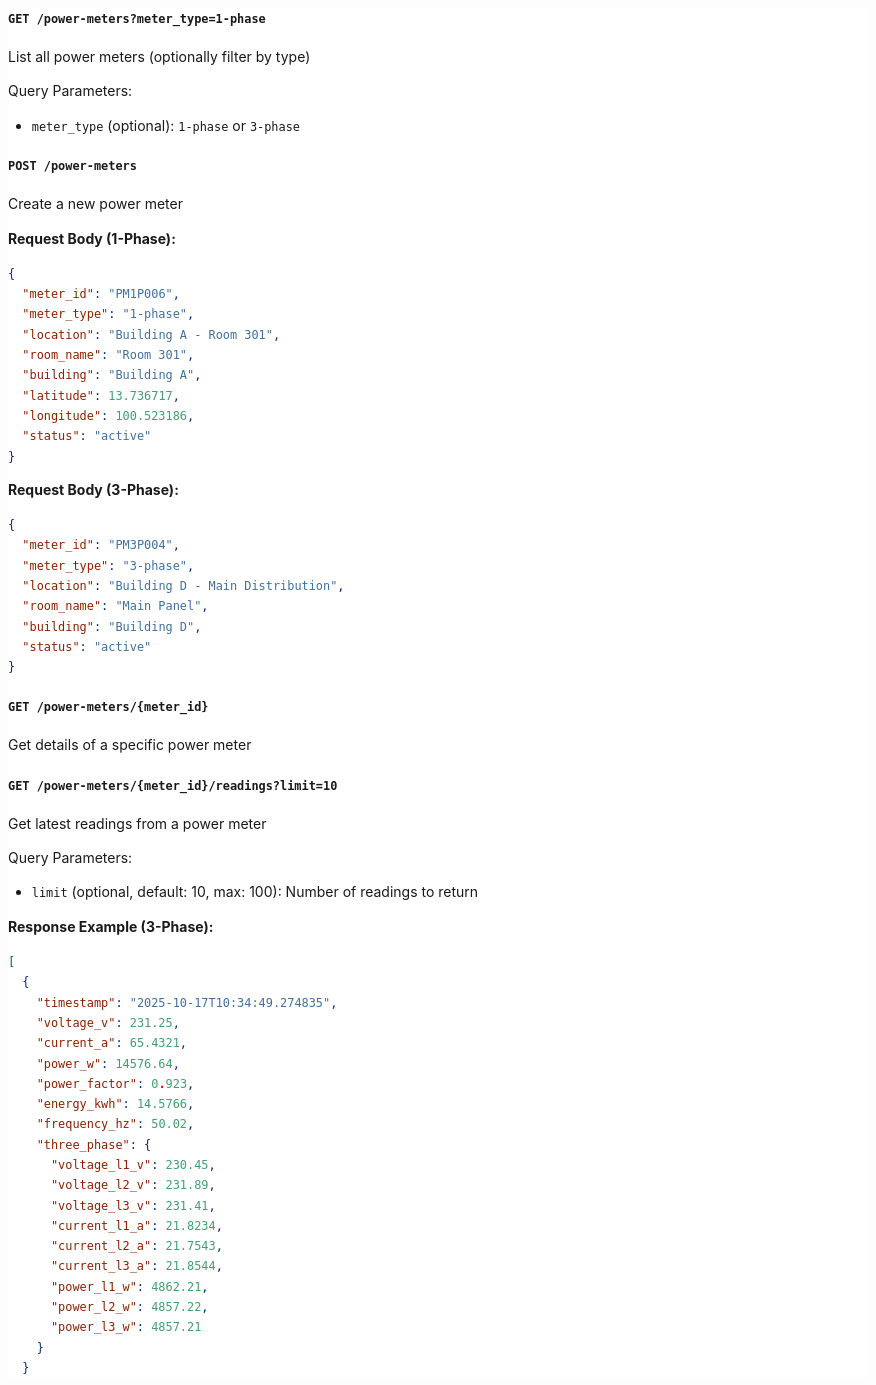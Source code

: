 #### `GET /power-meters?meter_type=1-phase`
List all power meters (optionally filter by type)

Query Parameters:
- `meter_type` (optional): `1-phase` or `3-phase`

#### `POST /power-meters`
Create a new power meter

**Request Body (1-Phase):**
```json
{
  "meter_id": "PM1P006",
  "meter_type": "1-phase",
  "location": "Building A - Room 301",
  "room_name": "Room 301",
  "building": "Building A",
  "latitude": 13.736717,
  "longitude": 100.523186,
  "status": "active"
}
```

**Request Body (3-Phase):**
```json
{
  "meter_id": "PM3P004",
  "meter_type": "3-phase",
  "location": "Building D - Main Distribution",
  "room_name": "Main Panel",
  "building": "Building D",
  "status": "active"
}
```

#### `GET /power-meters/{meter_id}`
Get details of a specific power meter

#### `GET /power-meters/{meter_id}/readings?limit=10`
Get latest readings from a power meter

Query Parameters:
- `limit` (optional, default: 10, max: 100): Number of readings to return

**Response Example (3-Phase):**
```json
[
  {
    "timestamp": "2025-10-17T10:34:49.274835",
    "voltage_v": 231.25,
    "current_a": 65.4321,
    "power_w": 14576.64,
    "power_factor": 0.923,
    "energy_kwh": 14.5766,
    "frequency_hz": 50.02,
    "three_phase": {
      "voltage_l1_v": 230.45,
      "voltage_l2_v": 231.89,
      "voltage_l3_v": 231.41,
      "current_l1_a": 21.8234,
      "current_l2_a": 21.7543,
      "current_l3_a": 21.8544,
      "power_l1_w": 4862.21,
      "power_l2_w": 4857.22,
      "power_l3_w": 4857.21
    }
  }
```